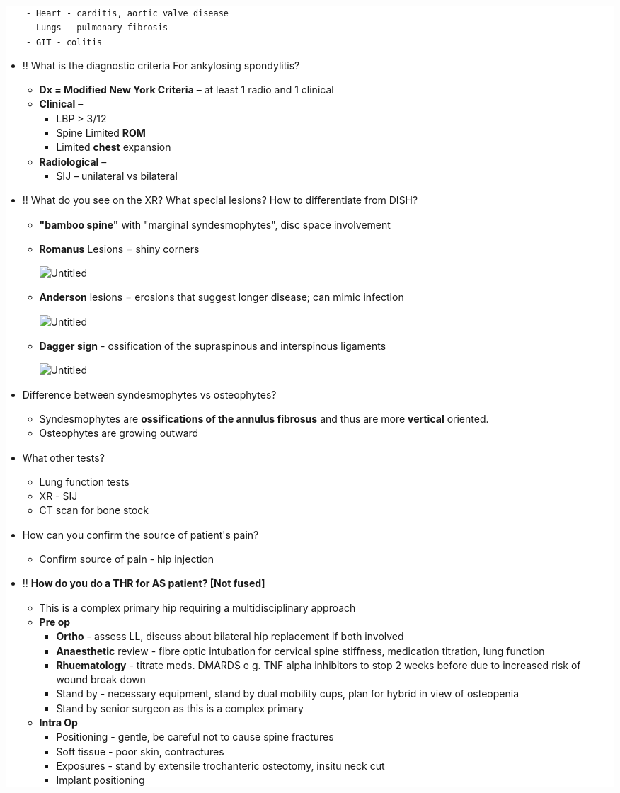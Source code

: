         - Heart - carditis, aortic valve disease
        - Lungs - pulmonary fibrosis
        - GIT - colitis
- ‼️ What is the diagnostic criteria For ankylosing spondylitis?
    - **Dx = Modified New York Criteria** – at least 1 radio and 1 clinical
    - **Clinical** –
        - LBP > 3/12
        - Spine Limited **ROM**
        - Limited **chest** expansion
    - **Radiological** –
        - SIJ – unilateral vs bilateral
- ‼️ What do you see on the XR? What special lesions? How to differentiate from DISH?
    - **"bamboo spine"** with "marginal syndesmophytes", disc space involvement
    - **Romanus** Lesions = shiny corners
        
        ![Untitled](Ankylosing%20Spondylitis%20Spine%20and%20Hip%20DISH%20a1d44f8a7d554fac81481940351776bc/Untitled%201.png)
        
    - **Anderson** lesions = erosions that suggest longer disease; can mimic infection
        
        ![Untitled](Ankylosing%20Spondylitis%20Spine%20and%20Hip%20DISH%20a1d44f8a7d554fac81481940351776bc/Untitled%202.png)
        
    - **Dagger sign** - ossification of the supraspinous and interspinous ligaments
        
        ![Untitled](Ankylosing%20Spondylitis%20Spine%20and%20Hip%20DISH%20a1d44f8a7d554fac81481940351776bc/Untitled%203.png)
        
- Difference between syndesmophytes vs osteophytes?
    - Syndesmophytes are **ossifications of the annulus fibrosus** and thus are more **vertical** oriented.
    - Osteophytes are growing outward
- What other tests?
    - Lung function tests
    - XR - SIJ
    - CT scan for bone stock
- How can you confirm the source of patient's pain?
    - Confirm source of pain - hip injection
- ‼️ **How do you do a THR for AS patient? [Not fused]**
    - This is a complex primary hip requiring a multidisciplinary approach
    - **Pre op**
        - **Ortho** - assess LL, discuss about bilateral hip replacement if both involved
        - **Anaesthetic** review - fibre optic intubation for cervical spine stiffness, medication titration, lung function
        - **Rhuematology** - titrate meds. DMARDS e g. TNF alpha inhibitors to stop 2 weeks before due to increased risk of wound break down
        - Stand by - necessary equipment, stand by dual mobility cups, plan for hybrid in view of osteopenia
        - Stand by senior surgeon as this is a complex primary
    - **Intra Op**
        - Positioning - gentle, be careful not to cause spine fractures
        - Soft tissue - poor skin, contractures
        - Exposures - stand by extensile trochanteric osteotomy, insitu neck cut
        - Implant positioning
            